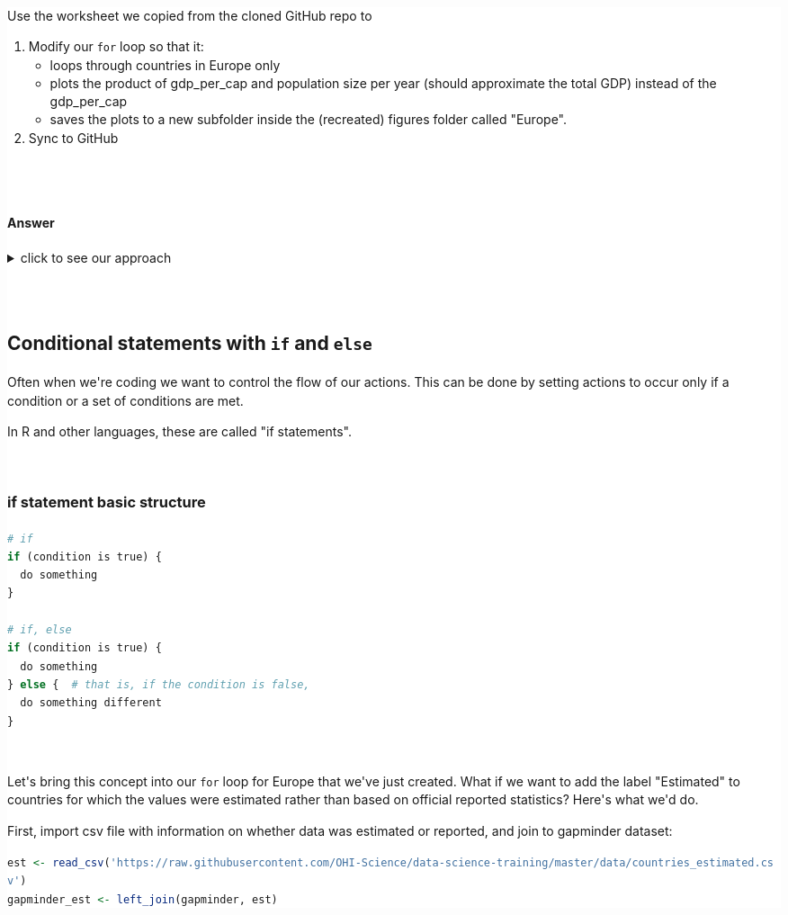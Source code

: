 Use the worksheet we copied from the cloned GitHub repo to

1. Modify our `for` loop so that it: 
    - loops through countries in Europe only
    - plots the product of gdp_per_cap and population size per year (should approximate the total GDP) instead of the gdp_per_cap
    - saves the plots to a new subfolder inside the (recreated) figures folder called "Europe".
1. Sync to GitHub

<br>
<br>

#### Answer

<details><summary>click to see our approach</summary></details>

<br>
<br>

## Conditional statements with `if` and `else` 

Often when we're coding we want to control the flow of our actions. This can be done
by setting actions to occur only if a condition or a set of conditions are met.

In R and other languages, these are called "if statements". 

<br>

### if statement basic structure


```r
# if
if (condition is true) {
  do something
}

# if, else
if (condition is true) {
  do something
} else {  # that is, if the condition is false,
  do something different
}
```

<br>

Let's bring this concept into our `for` loop for Europe that we've just created. What if we want to add the label "Estimated" to countries for which the values were estimated rather than based on official reported statistics? Here's what we'd do.

First, import csv file with information on whether data was estimated or reported, and join to gapminder dataset:


```r
est <- read_csv('https://raw.githubusercontent.com/OHI-Science/data-science-training/master/data/countries_estimated.csv')
gapminder_est <- left_join(gapminder, est)
```
